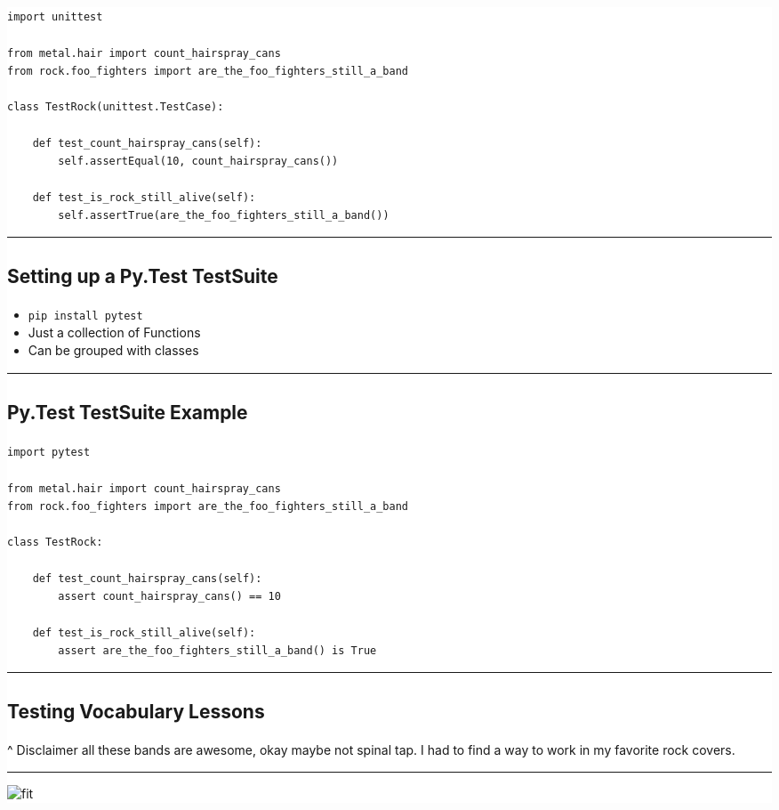 ```
import unittest

from metal.hair import count_hairspray_cans
from rock.foo_fighters import are_the_foo_fighters_still_a_band

class TestRock(unittest.TestCase):

    def test_count_hairspray_cans(self):
        self.assertEqual(10, count_hairspray_cans())

    def test_is_rock_still_alive(self):
        self.assertTrue(are_the_foo_fighters_still_a_band())
```

---

## Setting up a Py.Test TestSuite

* `pip install pytest`
* Just a collection of Functions
* Can be grouped with classes

---

## Py.Test TestSuite Example

```
import pytest

from metal.hair import count_hairspray_cans
from rock.foo_fighters import are_the_foo_fighters_still_a_band

class TestRock:

    def test_count_hairspray_cans(self):
        assert count_hairspray_cans() == 10

    def test_is_rock_still_alive(self):
        assert are_the_foo_fighters_still_a_band() is True
```

---

## Testing Vocabulary Lessons

^ Disclaimer all these bands are awesome, okay maybe not spinal tap. I had to find a way to work in my favorite rock covers.

---

![fit](spinal_tap.jpg)
